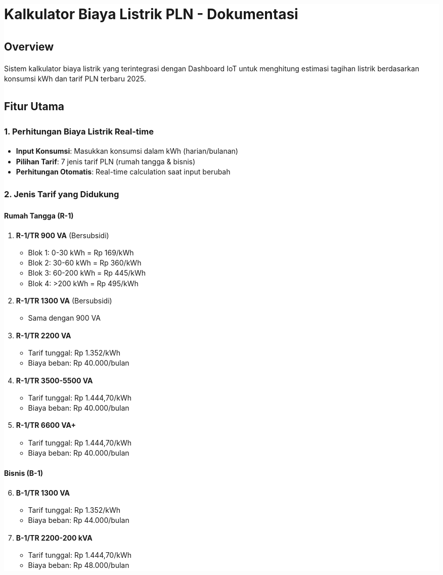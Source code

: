 # Kalkulator Biaya Listrik PLN - Dokumentasi

## Overview

Sistem kalkulator biaya listrik yang terintegrasi dengan Dashboard IoT untuk menghitung estimasi tagihan listrik berdasarkan konsumsi kWh dan tarif PLN terbaru 2025.

## Fitur Utama

### 1. Perhitungan Biaya Listrik Real-time

- **Input Konsumsi**: Masukkan konsumsi dalam kWh (harian/bulanan)
- **Pilihan Tarif**: 7 jenis tarif PLN (rumah tangga & bisnis)
- **Perhitungan Otomatis**: Real-time calculation saat input berubah

### 2. Jenis Tarif yang Didukung

#### Rumah Tangga (R-1)

1. **R-1/TR 900 VA** (Bersubsidi)

   - Blok 1: 0-30 kWh = Rp 169/kWh
   - Blok 2: 30-60 kWh = Rp 360/kWh
   - Blok 3: 60-200 kWh = Rp 445/kWh
   - Blok 4: >200 kWh = Rp 495/kWh

2. **R-1/TR 1300 VA** (Bersubsidi)

   - Sama dengan 900 VA

3. **R-1/TR 2200 VA**

   - Tarif tunggal: Rp 1.352/kWh
   - Biaya beban: Rp 40.000/bulan

4. **R-1/TR 3500-5500 VA**

   - Tarif tunggal: Rp 1.444,70/kWh
   - Biaya beban: Rp 40.000/bulan

5. **R-1/TR 6600 VA+**
   - Tarif tunggal: Rp 1.444,70/kWh
   - Biaya beban: Rp 40.000/bulan

#### Bisnis (B-1)

6. **B-1/TR 1300 VA**

   - Tarif tunggal: Rp 1.352/kWh
   - Biaya beban: Rp 44.000/bulan

7. **B-1/TR 2200-200 kVA**
   - Tarif tunggal: Rp 1.444,70/kWh
   - Biaya beban: Rp 48.000/bulan
